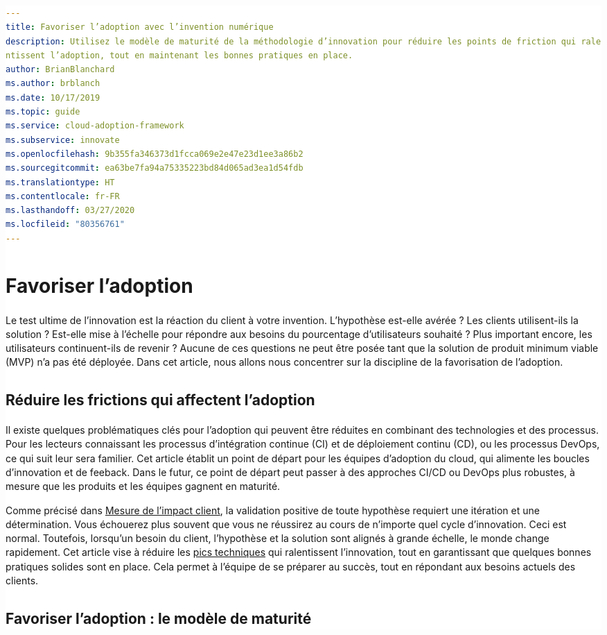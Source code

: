 ```yaml
---
title: Favoriser l’adoption avec l’invention numérique
description: Utilisez le modèle de maturité de la méthodologie d’innovation pour réduire les points de friction qui ralentissent l’adoption, tout en maintenant les bonnes pratiques en place.
author: BrianBlanchard
ms.author: brblanch
ms.date: 10/17/2019
ms.topic: guide
ms.service: cloud-adoption-framework
ms.subservice: innovate
ms.openlocfilehash: 9b355fa346373d1fcca069e2e47e23d1ee3a86b2
ms.sourcegitcommit: ea63be7fa94a75335223bd84d065ad3ea1d54fdb
ms.translationtype: HT
ms.contentlocale: fr-FR
ms.lasthandoff: 03/27/2020
ms.locfileid: "80356761"
---
```



# <a name="empower-adoption"></a>Favoriser l’adoption

Le test ultime de l’innovation est la réaction du client à votre invention. L’hypothèse est-elle avérée ? Les clients utilisent-ils la solution ? Est-elle mise à l’échelle pour répondre aux besoins du pourcentage d’utilisateurs souhaité ? Plus important encore, les utilisateurs continuent-ils de revenir ? Aucune de ces questions ne peut être posée tant que la solution de produit minimum viable (MVP) n’a pas été déployée. Dans cet article, nous allons nous concentrer sur la discipline de la favorisation de l’adoption.

## <a name="reduce-friction-that-affects-adoption"></a>Réduire les frictions qui affectent l’adoption

Il existe quelques problématiques clés pour l’adoption qui peuvent être réduites en combinant des technologies et des processus. Pour les lecteurs connaissant les processus d’intégration continue (CI) et de déploiement continu (CD), ou les processus DevOps, ce qui suit leur sera familier. Cet article établit un point de départ pour les équipes d’adoption du cloud, qui alimente les boucles d’innovation et de feeback. Dans le futur, ce point de départ peut passer à des approches CI/CD ou DevOps plus robustes, à mesure que les produits et les équipes gagnent en maturité.

Comme précisé dans [Mesure de l’impact client](./measure.md), la validation positive de toute hypothèse requiert une itération et une détermination. Vous échouerez plus souvent que vous ne réussirez au cours de n’importe quel cycle d’innovation. Ceci est normal. Toutefois, lorsqu’un besoin du client, l’hypothèse et la solution sont alignés à grande échelle, le monde change rapidement. Cet article vise à réduire les [pics techniques](./build.md#reduce-complexity-and-delay-technical-spikes) qui ralentissent l’innovation, tout en garantissant que quelques bonnes pratiques solides sont en place. Cela permet à l’équipe de se préparer au succès, tout en répondant aux besoins actuels des clients.

## <a name="empowering-adoption-the-maturity-model"></a>Favoriser l’adoption : le modèle de maturité

